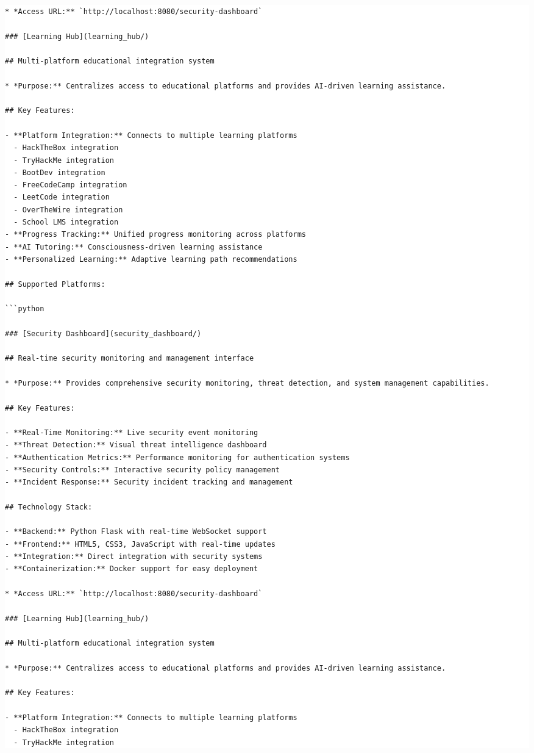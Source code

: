 ```text
* *Access URL:** `http://localhost:8080/security-dashboard`

### [Learning Hub](learning_hub/)

## Multi-platform educational integration system

* *Purpose:** Centralizes access to educational platforms and provides AI-driven learning assistance.

## Key Features:

- **Platform Integration:** Connects to multiple learning platforms
  - HackTheBox integration
  - TryHackMe integration
  - BootDev integration
  - FreeCodeCamp integration
  - LeetCode integration
  - OverTheWire integration
  - School LMS integration
- **Progress Tracking:** Unified progress monitoring across platforms
- **AI Tutoring:** Consciousness-driven learning assistance
- **Personalized Learning:** Adaptive learning path recommendations

## Supported Platforms:

```python

### [Security Dashboard](security_dashboard/)

## Real-time security monitoring and management interface

* *Purpose:** Provides comprehensive security monitoring, threat detection, and system management capabilities.

## Key Features:

- **Real-Time Monitoring:** Live security event monitoring
- **Threat Detection:** Visual threat intelligence dashboard
- **Authentication Metrics:** Performance monitoring for authentication systems
- **Security Controls:** Interactive security policy management
- **Incident Response:** Security incident tracking and management

## Technology Stack:

- **Backend:** Python Flask with real-time WebSocket support
- **Frontend:** HTML5, CSS3, JavaScript with real-time updates
- **Integration:** Direct integration with security systems
- **Containerization:** Docker support for easy deployment

* *Access URL:** `http://localhost:8080/security-dashboard`

### [Learning Hub](learning_hub/)

## Multi-platform educational integration system

* *Purpose:** Centralizes access to educational platforms and provides AI-driven learning assistance.

## Key Features:

- **Platform Integration:** Connects to multiple learning platforms
  - HackTheBox integration
  - TryHackMe integration
```